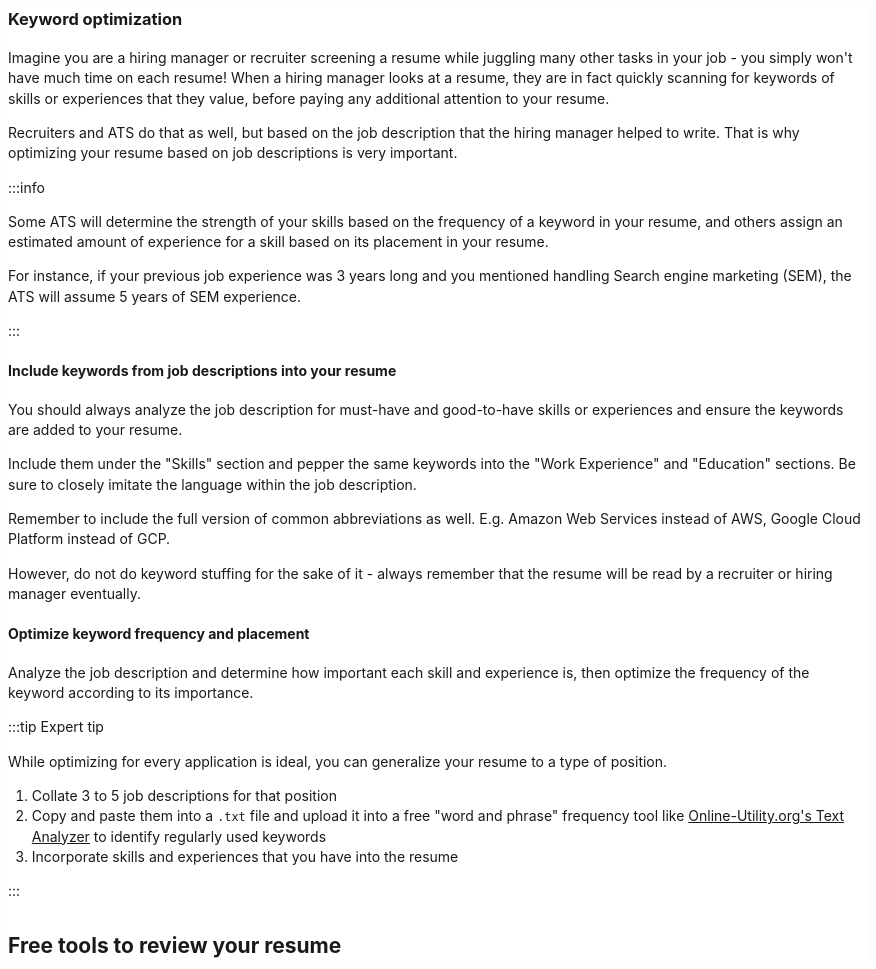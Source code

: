 ### Keyword optimization

Imagine you are a hiring manager or recruiter screening a resume while juggling many other tasks in your job - you simply won't have much time on each resume! When a hiring manager looks at a resume, they are in fact quickly scanning for keywords of skills or experiences that they value, before paying any additional attention to your resume.

Recruiters and ATS do that as well, but based on the job description that the hiring manager helped to write. That is why optimizing your resume based on job descriptions is very important.

:::info

Some ATS will determine the strength of your skills based on the frequency of a keyword in your resume, and others assign an estimated amount of experience for a skill based on its placement in your resume.

For instance, if your previous job experience was 3 years long and you mentioned handling Search engine marketing (SEM), the ATS will assume 5 years of SEM experience.

:::

#### Include keywords from job descriptions into your resume

You should always analyze the job description for must-have and good-to-have skills or experiences and ensure the keywords are added to your resume.

Include them under the "Skills" section and pepper the same keywords into the "Work Experience" and "Education" sections. Be sure to closely imitate the language within the job description.

Remember to include the full version of common abbreviations as well. E.g. Amazon Web Services instead of AWS, Google Cloud Platform instead of GCP.

However, do not do keyword stuffing for the sake of it - always remember that the resume will be read by a recruiter or hiring manager eventually.

#### Optimize keyword frequency and placement

Analyze the job description and determine how important each skill and experience is, then optimize the frequency of the keyword according to its importance.

:::tip Expert tip

While optimizing for every application is ideal, you can generalize your resume to a type of position.

1. Collate 3 to 5 job descriptions for that position
1. Copy and paste them into a `.txt` file and upload it into a free "word and phrase" frequency tool like [Online-Utility.org's Text Analyzer](https://www.online-utility.org/text/analyzer.jsp) to identify regularly used keywords
1. Incorporate skills and experiences that you have into the resume

:::

<InDocAd />

## Free tools to review your resume
